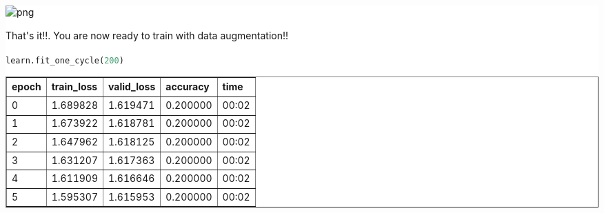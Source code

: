 
![png](/images/TSC/output_51_0.png)


That's it!!. 
You are now ready to train with data augmentation!!


```python
learn.fit_one_cycle(200)
```


<table border="1" class="dataframe">
  <thead>
    <tr style="text-align: left;">
      <th>epoch</th>
      <th>train_loss</th>
      <th>valid_loss</th>
      <th>accuracy</th>
      <th>time</th>
    </tr>
  </thead>
  <tbody>
    <tr>
      <td>0</td>
      <td>1.689828</td>
      <td>1.619471</td>
      <td>0.200000</td>
      <td>00:02</td>
    </tr>
    <tr>
      <td>1</td>
      <td>1.673922</td>
      <td>1.618781</td>
      <td>0.200000</td>
      <td>00:02</td>
    </tr>
    <tr>
      <td>2</td>
      <td>1.647962</td>
      <td>1.618125</td>
      <td>0.200000</td>
      <td>00:02</td>
    </tr>
    <tr>
      <td>3</td>
      <td>1.631207</td>
      <td>1.617363</td>
      <td>0.200000</td>
      <td>00:02</td>
    </tr>
    <tr>
      <td>4</td>
      <td>1.611909</td>
      <td>1.616646</td>
      <td>0.200000</td>
      <td>00:02</td>
    </tr>
    <tr>
      <td>5</td>
      <td>1.595307</td>
      <td>1.615953</td>
      <td>0.200000</td>
      <td>00:02</td>
    </tr>